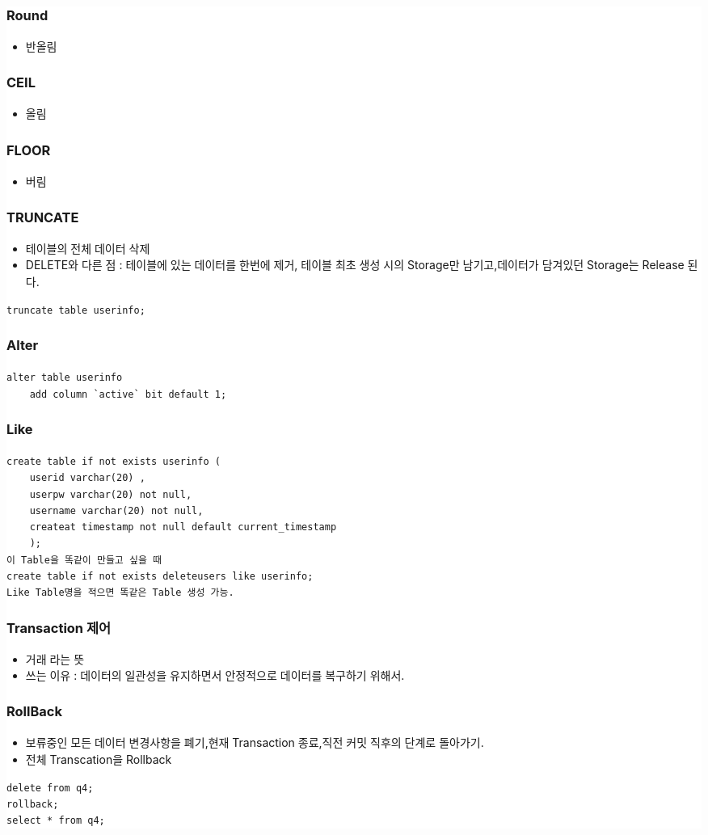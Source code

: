 
### Round
- 반올림
### CEIL
- 올림
### FLOOR
- 버림 

### TRUNCATE
- 테이블의 전체 데이터 삭제
- DELETE와 다른 점 : 테이블에 있는 데이터를 한번에 제거, 테이블 최초 생성 시의 
Storage만 남기고,데이터가 담겨있던 Storage는 Release 된다.
```
truncate table userinfo;
```

### Alter

```
alter table userinfo 
	add column `active` bit default 1;
```

### Like
```
create table if not exists userinfo (
	userid varchar(20) ,
    userpw varchar(20) not null,
    username varchar(20) not null,
    createat timestamp not null default current_timestamp
    );
이 Table을 똑같이 만들고 싶을 때
create table if not exists deleteusers like userinfo;
Like Table명을 적으면 똑같은 Table 생성 가능.

```

### Transaction 제어
- 거래 라는 뜻
- 쓰는 이유 : 데이터의 일관성을 유지하면서 안정적으로 데이터를 복구하기 위해서.
```

```

### RollBack
- 보류중인 모든 데이터 변경사항을 폐기,현재 Transaction 종료,직전 커밋 직후의 단계로 돌아가기.
- 전체 Transcation을 Rollback
```
delete from q4;
rollback;
select * from q4;
```

